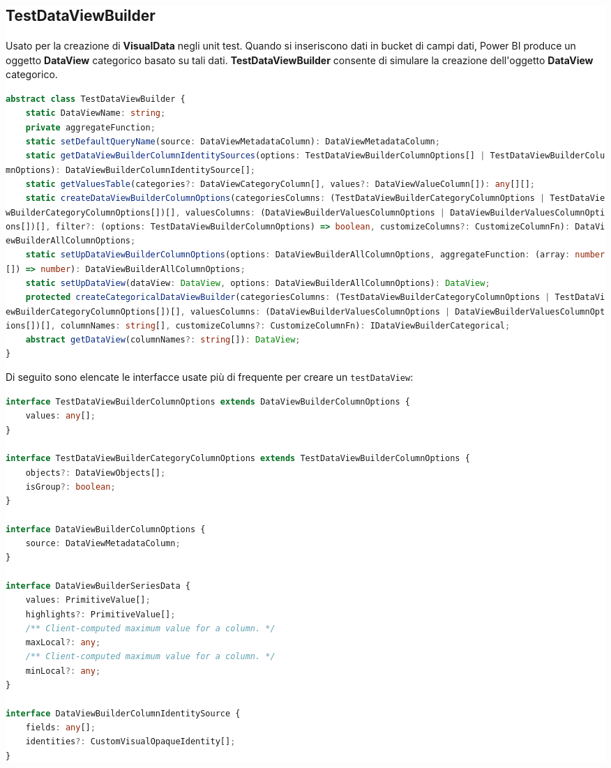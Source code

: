 ## <a name="testdataviewbuilder"></a>TestDataViewBuilder

Usato per la creazione di **VisualData** negli unit test. Quando si inseriscono dati in bucket di campi dati, Power BI produce un oggetto **DataView** categorico basato su tali dati. **TestDataViewBuilder** consente di simulare la creazione dell'oggetto **DataView** categorico.

```typescript
abstract class TestDataViewBuilder {
    static DataViewName: string;
    private aggregateFunction;
    static setDefaultQueryName(source: DataViewMetadataColumn): DataViewMetadataColumn;
    static getDataViewBuilderColumnIdentitySources(options: TestDataViewBuilderColumnOptions[] | TestDataViewBuilderColumnOptions): DataViewBuilderColumnIdentitySource[];
    static getValuesTable(categories?: DataViewCategoryColumn[], values?: DataViewValueColumn[]): any[][];
    static createDataViewBuilderColumnOptions(categoriesColumns: (TestDataViewBuilderCategoryColumnOptions | TestDataViewBuilderCategoryColumnOptions[])[], valuesColumns: (DataViewBuilderValuesColumnOptions | DataViewBuilderValuesColumnOptions[])[], filter?: (options: TestDataViewBuilderColumnOptions) => boolean, customizeColumns?: CustomizeColumnFn): DataViewBuilderAllColumnOptions;
    static setUpDataViewBuilderColumnOptions(options: DataViewBuilderAllColumnOptions, aggregateFunction: (array: number[]) => number): DataViewBuilderAllColumnOptions;
    static setUpDataView(dataView: DataView, options: DataViewBuilderAllColumnOptions): DataView;
    protected createCategoricalDataViewBuilder(categoriesColumns: (TestDataViewBuilderCategoryColumnOptions | TestDataViewBuilderCategoryColumnOptions[])[], valuesColumns: (DataViewBuilderValuesColumnOptions | DataViewBuilderValuesColumnOptions[])[], columnNames: string[], customizeColumns?: CustomizeColumnFn): IDataViewBuilderCategorical;
    abstract getDataView(columnNames?: string[]): DataView;
}
```

  Di seguito sono elencate le interfacce usate più di frequente per creare un `testDataView`:

  ```typescript
  interface TestDataViewBuilderColumnOptions extends DataViewBuilderColumnOptions {
      values: any[];
  }

  interface TestDataViewBuilderCategoryColumnOptions extends TestDataViewBuilderColumnOptions {
      objects?: DataViewObjects[];
      isGroup?: boolean;
  }

  interface DataViewBuilderColumnOptions {
      source: DataViewMetadataColumn;
  }

  interface DataViewBuilderSeriesData {
      values: PrimitiveValue[];
      highlights?: PrimitiveValue[];
      /** Client-computed maximum value for a column. */
      maxLocal?: any;
      /** Client-computed maximum value for a column. */
      minLocal?: any;
  }

  interface DataViewBuilderColumnIdentitySource {
      fields: any[];
      identities?: CustomVisualOpaqueIdentity[];
  }
  ```
   